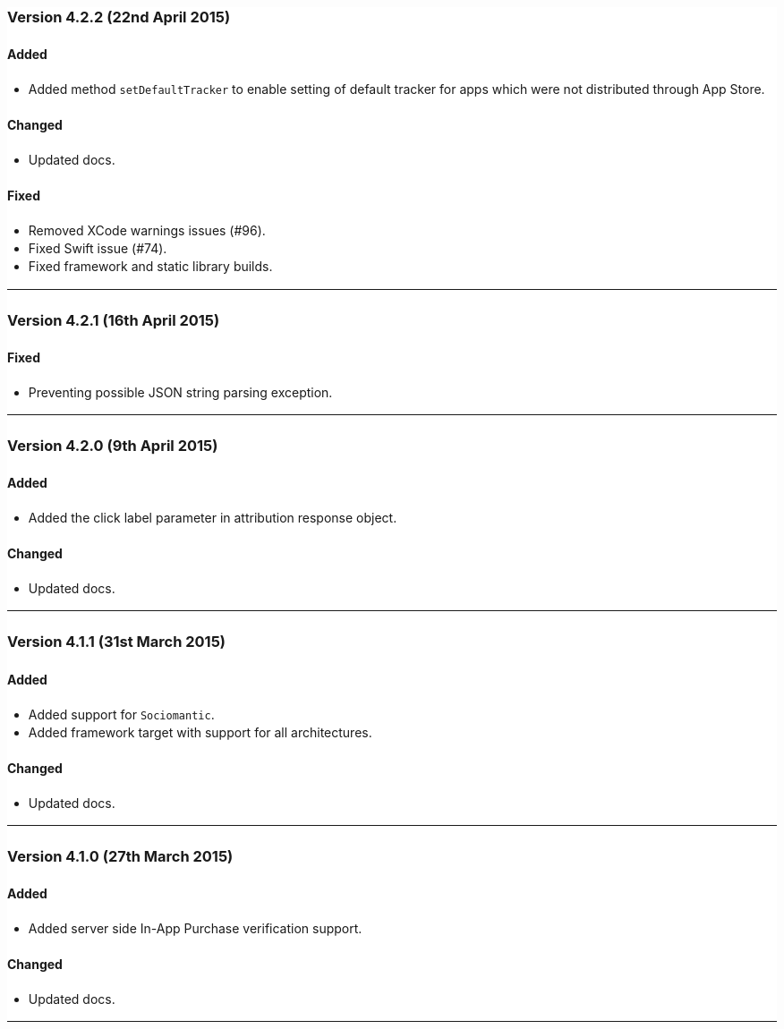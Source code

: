 
### Version 4.2.2 (22nd April 2015)
#### Added
- Added method `setDefaultTracker` to enable setting of default tracker for apps which were not distributed through App Store.

#### Changed
- Updated docs.

#### Fixed
- Removed XCode warnings issues (#96).
- Fixed Swift issue (#74).
- Fixed framework and static library builds.

---

### Version 4.2.1 (16th April 2015)
#### Fixed
- Preventing possible JSON string parsing exception.

---

### Version 4.2.0 (9th April 2015)
#### Added
- Added the click label parameter in attribution response object.

#### Changed
- Updated docs.

---

### Version 4.1.1 (31st March 2015)
#### Added
- Added support for `Sociomantic`.
- Added framework target with support for all architectures.

#### Changed
- Updated docs.

---

### Version 4.1.0 (27th March 2015)
#### Added
- Added server side In-App Purchase verification support.

#### Changed
- Updated docs.

---
